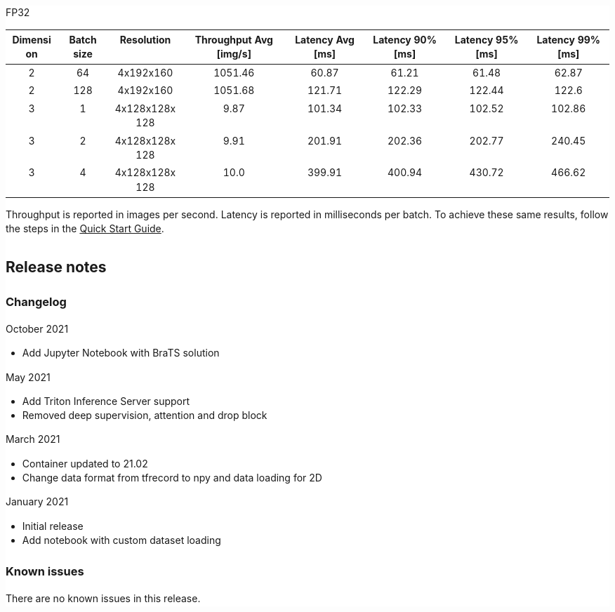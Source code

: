 FP32
 
| Dimension | Batch size |Resolution| Throughput Avg [img/s] | Latency Avg [ms] | Latency 90% [ms] | Latency 95% [ms] | Latency 99% [ms] |
|:----------:|:---------:|:-------------:|:----------------------:|:----------------:|:----------------:|:----------------:|:----------------:|
| 2 | 64 | 4x192x160 | 1051.46 | 60.87 | 61.21 | 61.48 | 62.87 |
| 2 | 128 | 4x192x160 | 1051.68 | 121.71 | 122.29 | 122.44 | 122.6 |
| 3 | 1 | 4x128x128x128 | 9.87 | 101.34 | 102.33 | 102.52 | 102.86 |
| 3 | 2 | 4x128x128x128 | 9.91 | 201.91 | 202.36 | 202.77 | 240.45 |
| 3 | 4 | 4x128x128x128 | 10.0 | 399.91 | 400.94 | 430.72 | 466.62 |


Throughput is reported in images per second. Latency is reported in milliseconds per batch.
To achieve these same results, follow the steps in the [Quick Start Guide](#quick-start-guide).

## Release notes

### Changelog

October 2021
- Add Jupyter Notebook with BraTS solution

May 2021
- Add Triton Inference Server support
- Removed deep supervision, attention and drop block

March 2021
- Container updated to 21.02
- Change data format from tfrecord to npy and data loading for 2D 

January 2021
- Initial release
- Add notebook with custom dataset loading

### Known issues

There are no known issues in this release.
